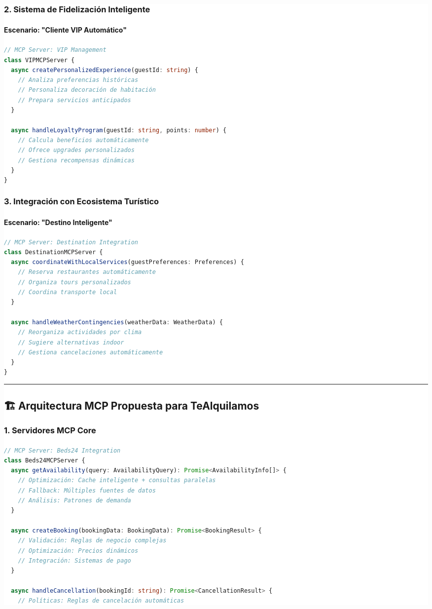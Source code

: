 ### 2. **Sistema de Fidelización Inteligente**

#### Escenario: "Cliente VIP Automático"
```typescript
// MCP Server: VIP Management
class VIPMCPServer {
  async createPersonalizedExperience(guestId: string) {
    // Analiza preferencias históricas
    // Personaliza decoración de habitación
    // Prepara servicios anticipados
  }
  
  async handleLoyaltyProgram(guestId: string, points: number) {
    // Calcula beneficios automáticamente
    // Ofrece upgrades personalizados
    // Gestiona recompensas dinámicas
  }
}
```

### 3. **Integración con Ecosistema Turístico**

#### Escenario: "Destino Inteligente"
```typescript
// MCP Server: Destination Integration
class DestinationMCPServer {
  async coordinateWithLocalServices(guestPreferences: Preferences) {
    // Reserva restaurantes automáticamente
    // Organiza tours personalizados
    // Coordina transporte local
  }
  
  async handleWeatherContingencies(weatherData: WeatherData) {
    // Reorganiza actividades por clima
    // Sugiere alternativas indoor
    // Gestiona cancelaciones automáticamente
  }
}
```

---

## 🏗️ Arquitectura MCP Propuesta para TeAlquilamos

### 1. **Servidores MCP Core**

```typescript
// MCP Server: Beds24 Integration
class Beds24MCPServer {
  async getAvailability(query: AvailabilityQuery): Promise<AvailabilityInfo[]> {
    // Optimización: Cache inteligente + consultas paralelas
    // Fallback: Múltiples fuentes de datos
    // Análisis: Patrones de demanda
  }
  
  async createBooking(bookingData: BookingData): Promise<BookingResult> {
    // Validación: Reglas de negocio complejas
    // Optimización: Precios dinámicos
    // Integración: Sistemas de pago
  }
  
  async handleCancellation(bookingId: string): Promise<CancellationResult> {
    // Políticas: Reglas de cancelación automáticas
```